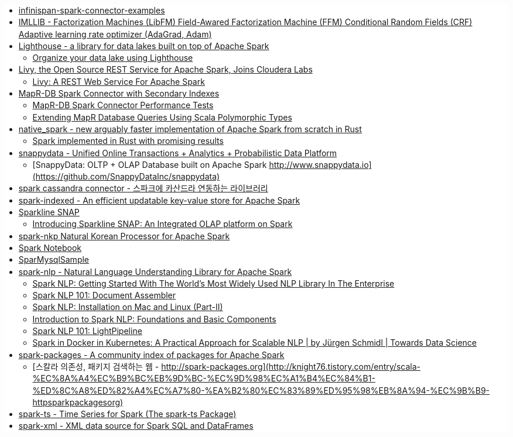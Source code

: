   * [infinispan-spark-connector-examples](https://github.com/tedwon/infinispan-spark-connector-examples)
* [IMLLIB - Factorization Machines (LibFM) Field-Awared Factorization Machine (FFM) Conditional Random Fields (CRF) Adaptive learning rate optimizer (AdaGrad, Adam)](https://github.com/Intel-bigdata/imllib-spark)
* [Lighthouse - a library for data lakes built on top of Apache Spark](https://github.com/datamindedbe/lighthouse)
  * [Organize your data lake using Lighthouse](https://medium.com/datamindedbe/organize-your-data-lake-using-lighthouse-a8bcf9c59594)
* [Livy, the Open Source REST Service for Apache Spark, Joins Cloudera Labs](http://blog.cloudera.com/blog/2016/07/livy-the-open-source-rest-service-for-apache-spark-joins-cloudera-labs/)
  * [Livy: A REST Web Service For Apache Spark](http://www.slideshare.net/JenAman/livy-a-rest-web-service-for-apache-spark)
* [MapR-DB Spark Connector with Secondary Indexes](https://hackernoon.com/mapr-db-spark-connector-with-secondary-indexes-df41909f28ea)
  * [MapR-DB Spark Connector Performance Tests](https://medium.com/@anicolaspp/mapr-db-spark-connector-performance-tests-2ec6e788e867)
  * [Extending MapR Database Queries Using Scala Polymorphic Types](https://hackernoon.com/extending-mapr-database-queries-using-scala-polymorphic-types-ee7a1c7ac2a7)
* [native_spark - new arguably faster implementation of Apache Spark from scratch in Rust](https://github.com/rajasekarv/native_spark)
  * [Spark implemented in Rust with promising results](https://www.reddit.com/r/rust/comments/dltdmm/spark_implemented_in_rust_with_promising_results/)
* [snappydata - Unified Online Transactions + Analytics + Probabilistic Data Platform](http://www.snappydata.io/blog/snappydata-technical-vision)
  * [SnappyData: OLTP + OLAP Database built on Apache Spark http://www.snappydata.io](https://github.com/SnappyDataInc/snappydata)
* [spark cassandra connector - 스파크에 카산드라 연동하는 라이브러리](http://knight76.tistory.com/entry/spark-spark-cassandra-connector-%EC%8A%A4%ED%8C%8C%ED%81%AC%EC%97%90-%EC%B9%B4%EC%82%B0%EB%93%9C%EB%9D%BC-%EC%97%B0%EB%8F%99%ED%95%98%EB%8A%94-%EB%9D%BC%EC%9D%B4%EB%B8%8C%EB%9F%AC%EB%A6%AC)
* [spark-indexed - An efficient updatable key-value store for Apache Spark](https://github.com/amplab/spark-indexedrdd)
* [Sparkline SNAP](http://sparklinedata.com/)
  * [Introducing Sparkline SNAP: An Integrated OLAP platform on Spark](http://sparklinedata.com/sparkline-snap-olap-on-spark/)
* [spark-nkp Natural Korean Processor for Apache Spark](https://github.com/uosdmlab/spark-nkp)
* [Spark Notebook](http://spark-notebook.io/)
* [SparMysqlSample](https://github.com/hoonmokmoon/SparMysqlSample)
* [spark-nlp - Natural Language Understanding Library for Apache Spark](https://github.com/JohnSnowLabs/spark-nlp)
  * [Spark NLP: Getting Started With The World’s Most Widely Used NLP Library In The Enterprise](https://www.kdnuggets.com/2019/06/spark-nlp-getting-started-with-worlds-most-widely-used-nlp-library-enterprise.html)
  * [Spark NLP 101: Document Assembler](https://medium.com/spark-nlp/spark-nlp-101-document-assembler-500018f5f6b5)
  * [Spark NLP: Installation on Mac and Linux (Part-II)](https://medium.com/spark-nlp/introduction-to-spark-nlp-installation-and-getting-started-part-ii-d009f7a177f3)
  * [Introduction to Spark NLP: Foundations and Basic Components](https://towardsdatascience.com/introduction-to-spark-nlp-foundations-and-basic-components-part-i-c83b7629ed59)
  * [Spark NLP 101: LightPipeline](https://medium.com/spark-nlp/spark-nlp-101-lightpipeline-a544e93f20f1)
  * [Spark in Docker in Kubernetes: A Practical Approach for Scalable NLP | by Jürgen Schmidl | Towards Data Science](https://towardsdatascience.com/spark-in-docker-in-kubernetes-a-practical-approach-for-scalable-nlp-9dd6ef47c31e)
* [spark-packages - A community index of packages for Apache Spark](http://spark-packages.org/)
  * [스칼라 의존성, 패키지 검색하는 웹 - http://spark-packages.org](http://knight76.tistory.com/entry/scala-%EC%8A%A4%EC%B9%BC%EB%9D%BC-%EC%9D%98%EC%A1%B4%EC%84%B1-%ED%8C%A8%ED%82%A4%EC%A7%80-%EA%B2%80%EC%83%89%ED%95%98%EB%8A%94-%EC%9B%B9-httpsparkpackagesorg)
* [spark-ts - Time Series for Spark (The spark-ts Package)](https://github.com/sryza/spark-timeseries)
* [spark-xml - XML data source for Spark SQL and DataFrames](https://github.com/databricks/spark-xml)